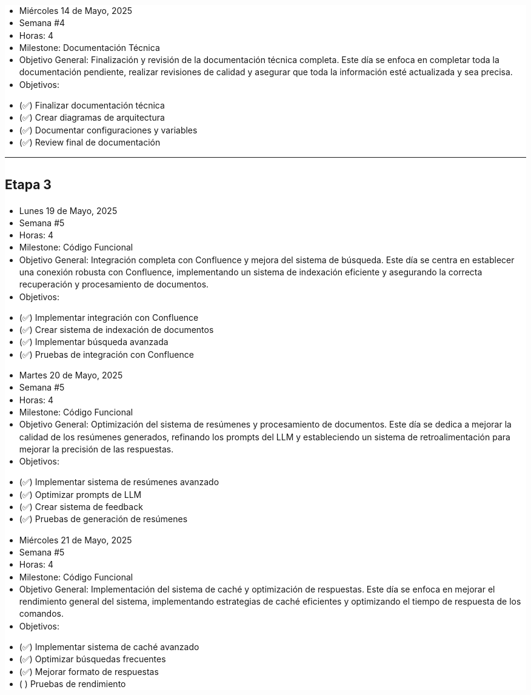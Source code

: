 * Miércoles 14 de Mayo, 2025
* Semana #4
* Horas: 4
* Milestone: Documentación Técnica
* Objetivo General:
  Finalización y revisión de la documentación técnica completa.
  Este día se enfoca en completar toda la documentación pendiente,
  realizar revisiones de calidad y asegurar que toda la información
  esté actualizada y sea precisa.
* Objetivos:
- (✅) Finalizar documentación técnica
- (✅) Crear diagramas de arquitectura
- (✅) Documentar configuraciones y variables
- (✅) Review final de documentación

---
Etapa 3
---
* Lunes 19 de Mayo, 2025
* Semana #5
* Horas: 4
* Milestone: Código Funcional
* Objetivo General:
  Integración completa con Confluence y mejora del sistema de búsqueda.
  Este día se centra en establecer una conexión robusta con Confluence,
  implementando un sistema de indexación eficiente y asegurando
  la correcta recuperación y procesamiento de documentos.
* Objetivos:
- (✅) Implementar integración con Confluence
- (✅) Crear sistema de indexación de documentos
- (✅) Implementar búsqueda avanzada
- (✅) Pruebas de integración con Confluence

* Martes 20 de Mayo, 2025
* Semana #5
* Horas: 4
* Milestone: Código Funcional
* Objetivo General:
  Optimización del sistema de resúmenes y procesamiento de documentos.
  Este día se dedica a mejorar la calidad de los resúmenes generados,
  refinando los prompts del LLM y estableciendo un sistema de
  retroalimentación para mejorar la precisión de las respuestas.
* Objetivos:
- (✅) Implementar sistema de resúmenes avanzado
- (✅) Optimizar prompts de LLM
- (✅) Crear sistema de feedback
- (✅) Pruebas de generación de resúmenes

* Miércoles 21 de Mayo, 2025
* Semana #5
* Horas: 4
* Milestone: Código Funcional
* Objetivo General:
  Implementación del sistema de caché y optimización de respuestas.
  Este día se enfoca en mejorar el rendimiento general del sistema,
  implementando estrategias de caché eficientes y optimizando
  el tiempo de respuesta de los comandos.
* Objetivos:
- (✅) Implementar sistema de caché avanzado
- (✅) Optimizar búsquedas frecuentes
- (✅) Mejorar formato de respuestas
- ( ) Pruebas de rendimiento
